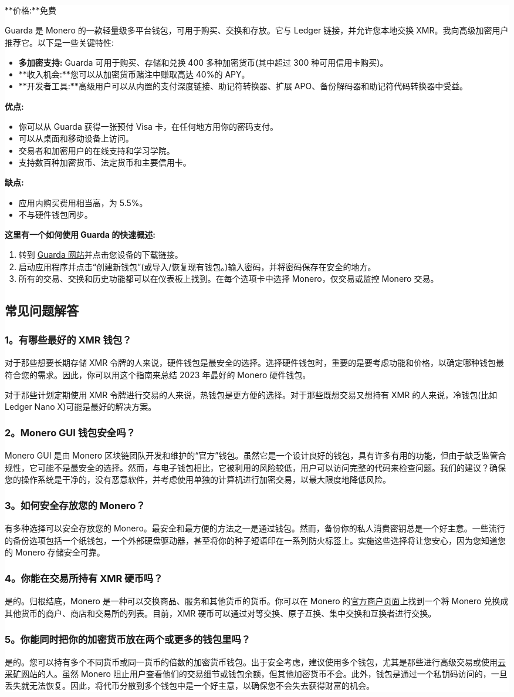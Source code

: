 **价格:**免费

Guarda 是 Monero 的一款轻量级多平台钱包，可用于购买、交换和存放。它与 Ledger 链接，并允许您本地交换 XMR。我向高级加密用户推荐它。以下是一些关键特性:

*   **多加密支持:** Guarda 可用于购买、存储和兑换 400 多种加密货币(其中超过 300 种可用信用卡购买)。
*   **收入机会:**您可以从加密货币赌注中赚取高达 40%的 APY。
*   **开发者工具:**高级用户可以从内置的支付深度链接、助记符转换器、扩展 APO、备份解码器和助记符代码转换器中受益。

**优点:**

*   你可以从 Guarda 获得一张预付 Visa 卡，在任何地方用你的密码支付。
*   可以从桌面和移动设备上访问。
*   交易者和加密用户的在线支持和学习学院。
*   支持数百种加密货币、法定货币和主要信用卡。

**缺点:**

*   应用内购买费用相当高，为 5.5%。
*   不与硬件钱包同步。

**这里有一个如何使用 Guarda 的快速概述:**

1.  转到 [Guarda 网站](https://guarda.com/)并点击您设备的下载链接。
2.  启动应用程序并点击“创建新钱包”(或导入/恢复现有钱包。)输入密码，并将密码保存在安全的地方。
3.  所有的交易、交换和历史功能都可以在仪表板上找到。在每个选项卡中选择 Monero，仅交易或监控 Monero 交易。

## **常见问题解答**

### **1。有哪些最好的 XMR 钱包？**

对于那些想要长期存储 XMR 令牌的人来说，硬件钱包是最安全的选择。选择硬件钱包时，重要的是要考虑功能和价格，以确定哪种钱包最符合您的需求。因此，你可以用这个指南来总结 2023 年最好的 Monero 硬件钱包。

对于那些计划定期使用 XMR 令牌进行交易的人来说，热钱包是更方便的选择。对于那些既想交易又想持有 XMR 的人来说，冷钱包(比如 Ledger Nano X)可能是最好的解决方案。

### **2。Monero GUI 钱包安全吗？**

Monero GUI 是由 Monero 区块链团队开发和维护的“官方”钱包。虽然它是一个设计良好的钱包，具有许多有用的功能，但由于缺乏监管合规性，它可能不是最安全的选择。然而，与电子钱包相比，它被利用的风险较低，用户可以访问完整的代码来检查问题。我们的建议？确保您的操作系统是干净的，没有恶意软件，并考虑使用单独的计算机进行加密交易，以最大限度地降低风险。

### **3。如何安全存放您的 Monero？**

有多种选择可以安全存放您的 Monero。最安全和最方便的方法之一是通过钱包。然而，备份你的私人消费密钥总是一个好主意。一些流行的备份选项包括一个纸钱包，一个外部硬盘驱动器，甚至将你的种子短语印在一系列防火标签上。实施这些选择将让您安心，因为您知道您的 Monero 存储安全可靠。

### **4。你能在交易所持有 XMR 硬币吗？**

是的。归根结底，Monero 是一种可以交换商品、服务和其他货币的货币。你可以在 Monero 的[官方商户页面](https://www.getmonero.org/community/merchants/)上找到一个将 Monero 兑换成其他货币的商户、商店和交易所的列表。目前，XMR 硬币可以通过对等交换、原子互换、集中交换和互换者进行交换。

### **5。你能同时把你的加密货币放在两个或更多的钱包里吗？**

是的。您可以持有多个不同货币或同一货币的倍数的加密货币钱包。出于安全考虑，建议使用多个钱包，尤其是那些进行高级交易或使用[云采矿网站](https://hackr.io/blog/best-cloud-mining-sites)的人。虽然 Monero 阻止用户查看他们的交易细节或钱包余额，但其他加密货币不会。此外，钱包是通过一个私钥码访问的，一旦丢失就无法恢复。因此，将代币分散到多个钱包中是一个好主意，以确保您不会失去获得财富的机会。